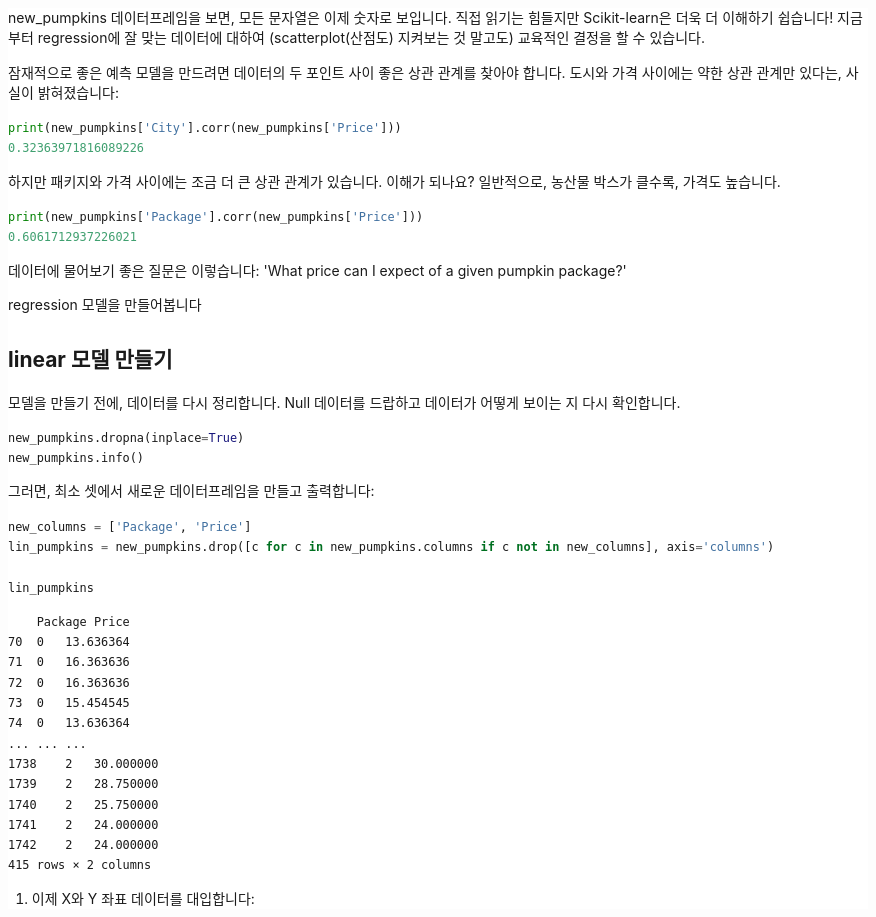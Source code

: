 new_pumpkins 데이터프레임을 보면, 모든 문자열은 이제 숫자로 보입니다. 직접 읽기는 힘들지만 Scikit-learn은 더욱 더 이해하기 쉽습니다!
지금부터 regression에 잘 맞는 데이터에 대하여 (scatterplot(산점도) 지켜보는 것 말고도) 교육적인 결정을 할 수 있습니다.

잠재적으로 좋은 예측 모델을 만드려면 데이터의 두 포인트 사이 좋은 상관 관계를 찾아야 합니다. 도시와 가격 사이에는 약한 상관 관계만 있다는, 사실이 밝혀졌습니다:

```python
print(new_pumpkins['City'].corr(new_pumpkins['Price']))
0.32363971816089226
```

하지만 패키지와 가격 사이에는 조금 더 큰 상관 관계가 있습니다. 이해가 되나요? 일반적으로, 농산물 박스가 클수록, 가격도 높습니다.

```python
print(new_pumpkins['Package'].corr(new_pumpkins['Price']))
0.6061712937226021
```

데이터에 물어보기 좋은 질문은 이렇습니다: 'What price can I expect of a given pumpkin package?'

regression 모델을 만들어봅니다

## linear 모델 만들기

모델을 만들기 전에, 데이터를 다시 정리합니다. Null 데이터를 드랍하고 데이터가 어떻게 보이는 지 다시 확인합니다.

```python
new_pumpkins.dropna(inplace=True)
new_pumpkins.info()
```

그러면, 최소 셋에서 새로운 데이터프레임을 만들고 출력합니다:

```python
new_columns = ['Package', 'Price']
lin_pumpkins = new_pumpkins.drop([c for c in new_pumpkins.columns if c not in new_columns], axis='columns')

lin_pumpkins
```

```output
	Package	Price
70	0	13.636364
71	0	16.363636
72	0	16.363636
73	0	15.454545
74	0	13.636364
...	...	...
1738	2	30.000000
1739	2	28.750000
1740	2	25.750000
1741	2	24.000000
1742	2	24.000000
415 rows × 2 columns
```

1. 이제 X와 Y 좌표 데이터를 대입합니다:
